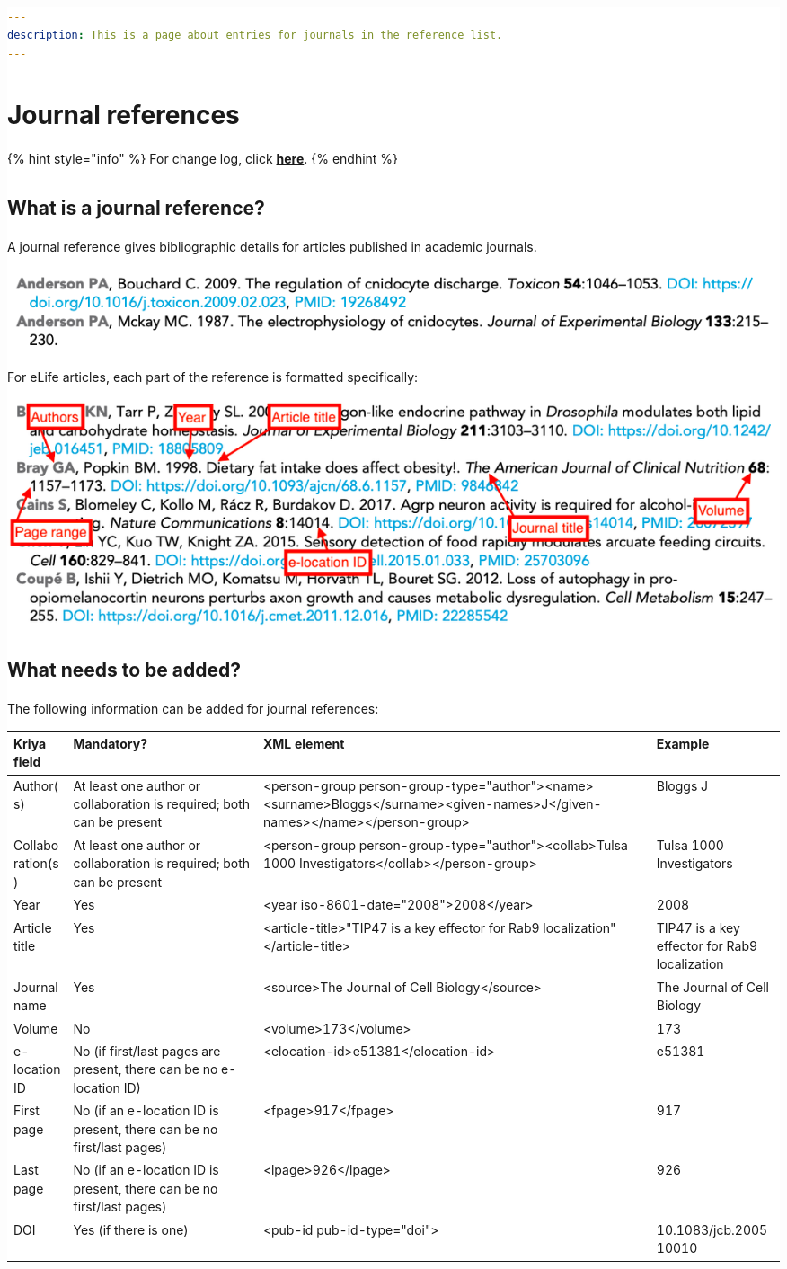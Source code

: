 ```yaml
---
description: This is a page about entries for journals in the reference list.
---
```


# Journal references

{% hint style="info" %}
For change log, click [**here**](journal-references.md#change-log).
{% endhint %}

## What is a journal reference?

A journal reference gives bibliographic details for articles published in academic journals.

![Examples of journal references](../../../.gitbook/assets/screenshot-2020-05-27-at-11.52.20.png)

For eLife articles, each part of the reference is formatted specifically:

![Formatting display for a journal reference in eLife articles](../../../.gitbook/assets/screenshot-2020-05-27-at-16.08.52.png)

## What needs to be added?

The following information can be added for journal references:

| Kriya field | Mandatory? | XML element | Example |
| :--- | :--- | :--- | :--- |
| Author\(s\) | At least one author or collaboration is required; both can be present | &lt;person-group person-group-type="author"&gt;&lt;name&gt;&lt;surname&gt;Bloggs&lt;/surname&gt;&lt;given-names&gt;J&lt;/given-names&gt;&lt;/name&gt;&lt;/person-group&gt; | Bloggs J |
| Collaboration\(s\) | At least one author or collaboration is required; both can be present | &lt;person-group person-group-type="author"&gt;&lt;collab&gt;Tulsa 1000 Investigators&lt;/collab&gt;&lt;/person-group&gt; | Tulsa 1000 Investigators |
| Year | Yes | &lt;year iso-8601-date="2008"&gt;2008&lt;/year&gt; | 2008 |
| Article title | Yes | &lt;article-title&gt;"TIP47 is a key effector for Rab9 localization"&lt;/article-title&gt; | TIP47 is a key effector for Rab9 localization |
| Journal name | Yes | &lt;source&gt;The Journal of Cell Biology&lt;/source&gt; | The Journal of Cell Biology |
| Volume | No | &lt;volume&gt;173&lt;/volume&gt; | 173 |
| e-location ID | No \(if first/last pages are present, there can be no e-location ID\) | &lt;elocation-id&gt;e51381&lt;/elocation-id&gt; | e51381 |
| First page | No \(if an e-location ID is present, there can be no first/last pages\) | &lt;fpage&gt;917&lt;/fpage&gt; | 917 |
| Last page | No \(if an e-location ID is present, there can be no first/last pages\) | &lt;lpage&gt;926&lt;/lpage&gt; | 926 |
| DOI | Yes \(if there is one\) | &lt;pub-id pub-id-type="doi"&gt; | 10.1083/jcb.200510010 |